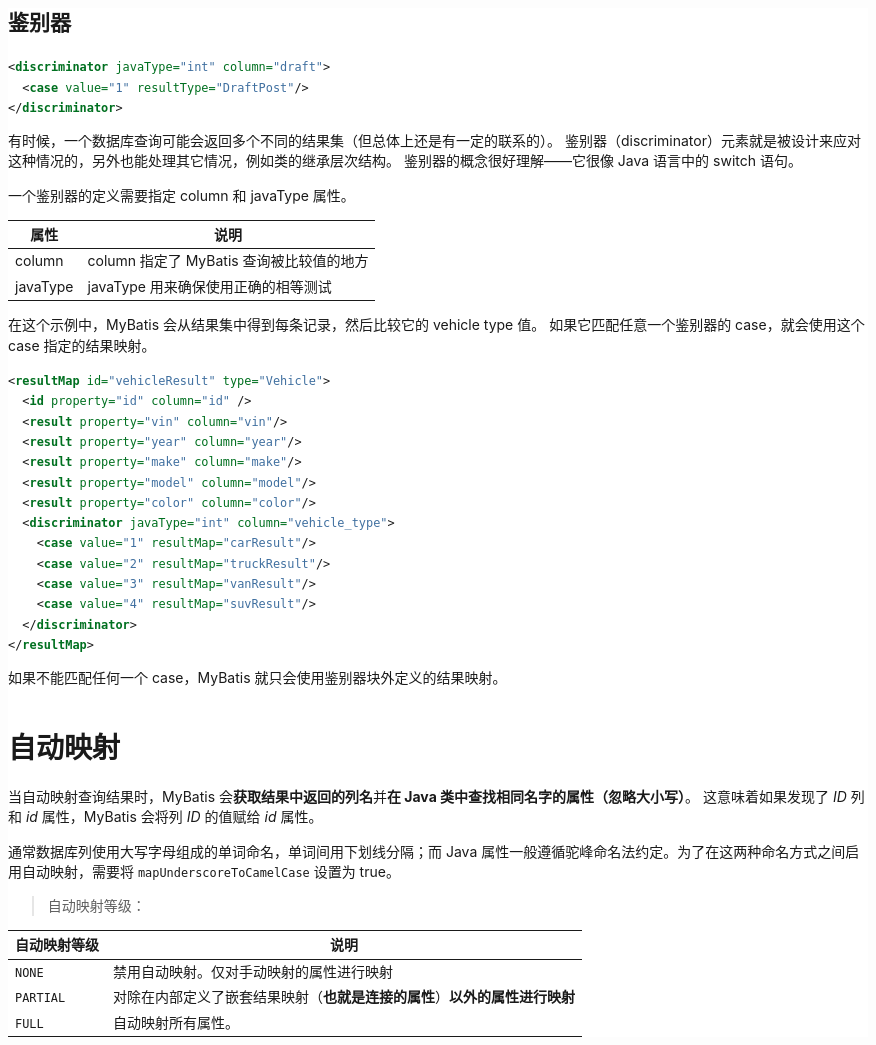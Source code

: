 ## 鉴别器

```xml
<discriminator javaType="int" column="draft">
  <case value="1" resultType="DraftPost"/>
</discriminator>
```

 有时候，一个数据库查询可能会返回多个不同的结果集（但总体上还是有一定的联系的）。 鉴别器（discriminator）元素就是被设计来应对这种情况的，另外也能处理其它情况，例如类的继承层次结构。 鉴别器的概念很好理解——它很像 Java 语言中的 switch 语句。 

 一个鉴别器的定义需要指定 column 和 javaType 属性。 

| 属性     | 说明                                     |
| -------- | ---------------------------------------- |
| column   | column 指定了 MyBatis 查询被比较值的地方 |
| javaType | javaType 用来确保使用正确的相等测试      |

在这个示例中，MyBatis 会从结果集中得到每条记录，然后比较它的 vehicle type 值。 如果它匹配任意一个鉴别器的 case，就会使用这个 case 指定的结果映射。 

```xml
<resultMap id="vehicleResult" type="Vehicle">
  <id property="id" column="id" />
  <result property="vin" column="vin"/>
  <result property="year" column="year"/>
  <result property="make" column="make"/>
  <result property="model" column="model"/>
  <result property="color" column="color"/>
  <discriminator javaType="int" column="vehicle_type">
    <case value="1" resultMap="carResult"/>
    <case value="2" resultMap="truckResult"/>
    <case value="3" resultMap="vanResult"/>
    <case value="4" resultMap="suvResult"/>
  </discriminator>
</resultMap>
```

如果不能匹配任何一个 case，MyBatis 就只会使用鉴别器块外定义的结果映射。 

# 自动映射

当自动映射查询结果时，MyBatis 会**获取结果中返回的列名**并**在 Java 类中查找相同名字的属性（忽略大小写）**。 这意味着如果发现了 *ID* 列和 *id* 属性，MyBatis 会将列 *ID* 的值赋给 *id* 属性。 

通常数据库列使用大写字母组成的单词命名，单词间用下划线分隔；而 Java 属性一般遵循驼峰命名法约定。为了在这两种命名方式之间启用自动映射，需要将 `mapUnderscoreToCamelCase` 设置为 true。 

> 自动映射等级： 

| 自动映射等级 | 说明                                                         |
| ------------ | ------------------------------------------------------------ |
| `NONE`       | 禁用自动映射。仅对手动映射的属性进行映射                     |
| `PARTIAL`    | 对除在内部定义了嵌套结果映射（**也就是连接的属性**）**以外的属性进行映射** |
| `FULL`       | 自动映射所有属性。                                           |
